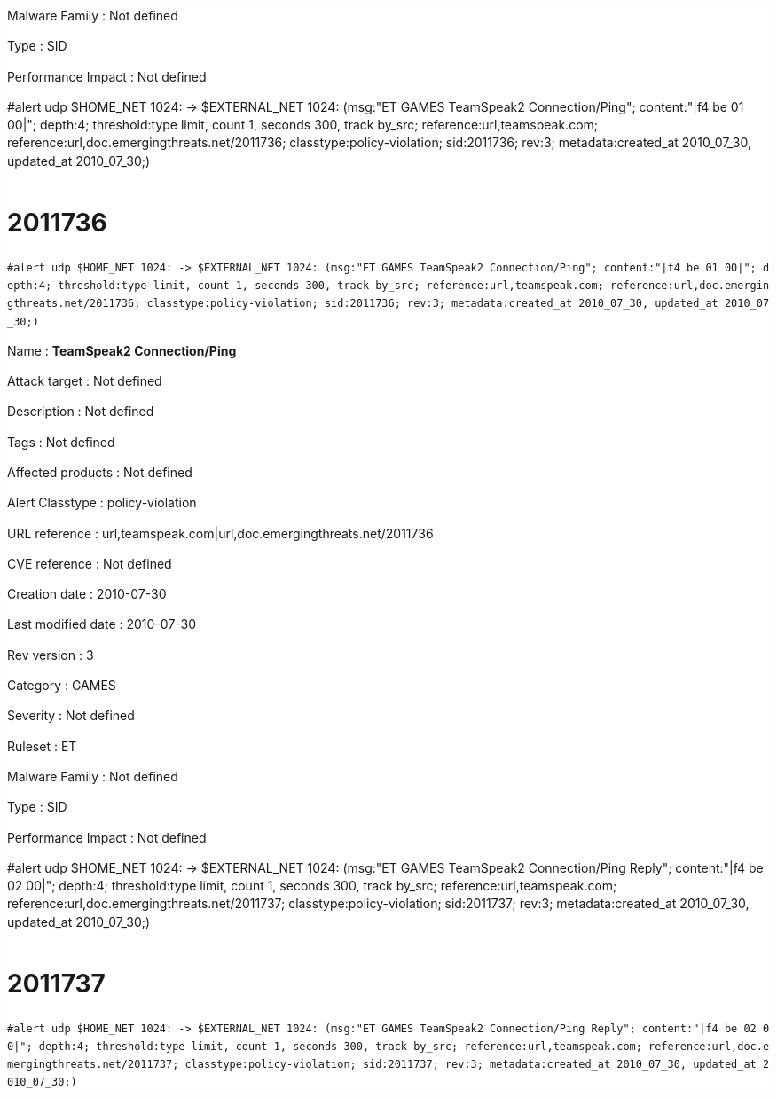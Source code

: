 Malware Family : Not defined

Type : SID

Performance Impact : Not defined



#alert udp $HOME_NET 1024: -> $EXTERNAL_NET 1024: (msg:"ET GAMES TeamSpeak2 Connection/Ping"; content:"|f4 be 01 00|"; depth:4; threshold:type limit, count 1, seconds 300, track by_src; reference:url,teamspeak.com; reference:url,doc.emergingthreats.net/2011736; classtype:policy-violation; sid:2011736; rev:3; metadata:created_at 2010_07_30, updated_at 2010_07_30;)

# 2011736
`#alert udp $HOME_NET 1024: -> $EXTERNAL_NET 1024: (msg:"ET GAMES TeamSpeak2 Connection/Ping"; content:"|f4 be 01 00|"; depth:4; threshold:type limit, count 1, seconds 300, track by_src; reference:url,teamspeak.com; reference:url,doc.emergingthreats.net/2011736; classtype:policy-violation; sid:2011736; rev:3; metadata:created_at 2010_07_30, updated_at 2010_07_30;)
` 

Name : **TeamSpeak2 Connection/Ping** 

Attack target : Not defined

Description : Not defined

Tags : Not defined

Affected products : Not defined

Alert Classtype : policy-violation

URL reference : url,teamspeak.com|url,doc.emergingthreats.net/2011736

CVE reference : Not defined

Creation date : 2010-07-30

Last modified date : 2010-07-30

Rev version : 3

Category : GAMES

Severity : Not defined

Ruleset : ET

Malware Family : Not defined

Type : SID

Performance Impact : Not defined



#alert udp $HOME_NET 1024: -> $EXTERNAL_NET 1024: (msg:"ET GAMES TeamSpeak2 Connection/Ping Reply"; content:"|f4 be 02 00|"; depth:4; threshold:type limit, count 1, seconds 300, track by_src; reference:url,teamspeak.com; reference:url,doc.emergingthreats.net/2011737; classtype:policy-violation; sid:2011737; rev:3; metadata:created_at 2010_07_30, updated_at 2010_07_30;)

# 2011737
`#alert udp $HOME_NET 1024: -> $EXTERNAL_NET 1024: (msg:"ET GAMES TeamSpeak2 Connection/Ping Reply"; content:"|f4 be 02 00|"; depth:4; threshold:type limit, count 1, seconds 300, track by_src; reference:url,teamspeak.com; reference:url,doc.emergingthreats.net/2011737; classtype:policy-violation; sid:2011737; rev:3; metadata:created_at 2010_07_30, updated_at 2010_07_30;)
` 

